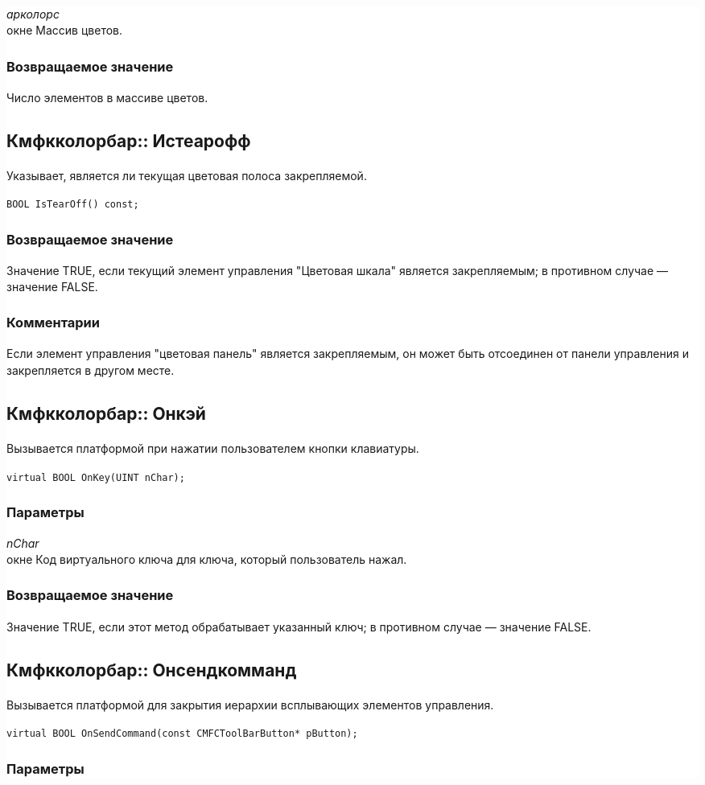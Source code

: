 *арколорс*\
окне Массив цветов.

### <a name="return-value"></a>Возвращаемое значение

Число элементов в массиве цветов.

## <a name="cmfccolorbaristearoff"></a><a name="istearoff"></a> Кмфкколорбар:: Истеарофф

Указывает, является ли текущая цветовая полоса закрепляемой.

```
BOOL IsTearOff() const;
```

### <a name="return-value"></a>Возвращаемое значение

Значение TRUE, если текущий элемент управления "Цветовая шкала" является закрепляемым; в противном случае — значение FALSE.

### <a name="remarks"></a>Комментарии

Если элемент управления "цветовая панель" является закрепляемым, он может быть отсоединен от панели управления и закрепляется в другом месте.

## <a name="cmfccolorbaronkey"></a><a name="onkey"></a> Кмфкколорбар:: Онкэй

Вызывается платформой при нажатии пользователем кнопки клавиатуры.

```
virtual BOOL OnKey(UINT nChar);
```

### <a name="parameters"></a>Параметры

*nChar*<br/>
окне Код виртуального ключа для ключа, который пользователь нажал.

### <a name="return-value"></a>Возвращаемое значение

Значение TRUE, если этот метод обрабатывает указанный ключ; в противном случае — значение FALSE.

## <a name="cmfccolorbaronsendcommand"></a><a name="onsendcommand"></a> Кмфкколорбар:: Онсендкомманд

Вызывается платформой для закрытия иерархии всплывающих элементов управления.

```
virtual BOOL OnSendCommand(const CMFCToolBarButton* pButton);
```

### <a name="parameters"></a>Параметры

